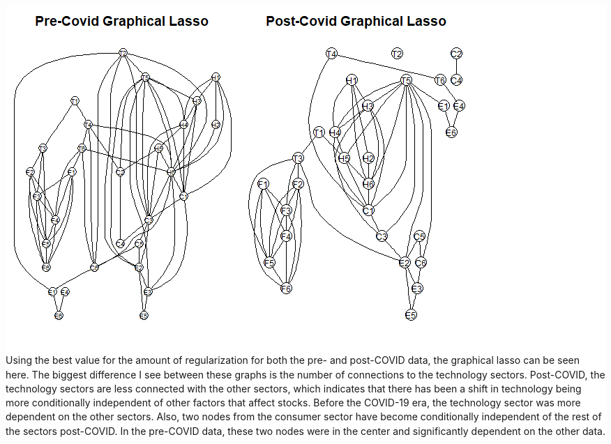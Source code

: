 ![](Graphs&Images/Graphical-Lasso-on-Stock-Returns_files/figure-gfm/unnamed-chunk-5-1.png)

Using the best value for the amount of regularization for both the
pre- and post-COVID data, the graphical lasso can be seen here. The
biggest difference I see between these graphs is the number of
connections to the technology sectors. Post-COVID, the technology
sectors are less connected with the other sectors, which indicates that
there has been a shift in technology being more conditionally
independent of other factors that affect stocks. Before the COVID-19
era, the technology sector was more dependent on the other sectors.
Also, two nodes from the consumer sector have become conditionally
independent of the rest of the sectors post-COVID. In the pre-COVID
data, these two nodes were in the center and significantly dependent on
the other data.
